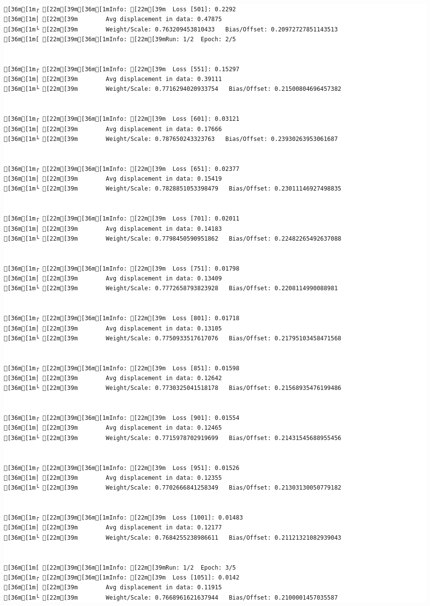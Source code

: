 
    [36m[1m┌ [22m[39m[36m[1mInfo: [22m[39m  Loss [501]: 0.2292
    [36m[1m│ [22m[39m        Avg displacement in data: 0.47875
    [36m[1m└ [22m[39m        Weight/Scale: 0.763209453810433   Bias/Offset: 0.20972727851143513
    [36m[1m[ [22m[39m[36m[1mInfo: [22m[39mRun: 1/2  Epoch: 2/5
    

    [36m[1m┌ [22m[39m[36m[1mInfo: [22m[39m  Loss [551]: 0.15297
    [36m[1m│ [22m[39m        Avg displacement in data: 0.39111
    [36m[1m└ [22m[39m        Weight/Scale: 0.7716294020933754   Bias/Offset: 0.21500804696457382
    

    [36m[1m┌ [22m[39m[36m[1mInfo: [22m[39m  Loss [601]: 0.03121
    [36m[1m│ [22m[39m        Avg displacement in data: 0.17666
    [36m[1m└ [22m[39m        Weight/Scale: 0.787650243323763   Bias/Offset: 0.23930263953061687
    

    [36m[1m┌ [22m[39m[36m[1mInfo: [22m[39m  Loss [651]: 0.02377
    [36m[1m│ [22m[39m        Avg displacement in data: 0.15419
    [36m[1m└ [22m[39m        Weight/Scale: 0.7828851053398479   Bias/Offset: 0.23011146927498835
    

    [36m[1m┌ [22m[39m[36m[1mInfo: [22m[39m  Loss [701]: 0.02011
    [36m[1m│ [22m[39m        Avg displacement in data: 0.14183
    [36m[1m└ [22m[39m        Weight/Scale: 0.7798450590951862   Bias/Offset: 0.22482265492637088
    

    [36m[1m┌ [22m[39m[36m[1mInfo: [22m[39m  Loss [751]: 0.01798
    [36m[1m│ [22m[39m        Avg displacement in data: 0.13409
    [36m[1m└ [22m[39m        Weight/Scale: 0.7772658793823928   Bias/Offset: 0.2208114990088981
    

    [36m[1m┌ [22m[39m[36m[1mInfo: [22m[39m  Loss [801]: 0.01718
    [36m[1m│ [22m[39m        Avg displacement in data: 0.13105
    [36m[1m└ [22m[39m        Weight/Scale: 0.7750933517617076   Bias/Offset: 0.21795103458471568
    

    [36m[1m┌ [22m[39m[36m[1mInfo: [22m[39m  Loss [851]: 0.01598
    [36m[1m│ [22m[39m        Avg displacement in data: 0.12642
    [36m[1m└ [22m[39m        Weight/Scale: 0.7730325041518178   Bias/Offset: 0.21568935476199486
    

    [36m[1m┌ [22m[39m[36m[1mInfo: [22m[39m  Loss [901]: 0.01554
    [36m[1m│ [22m[39m        Avg displacement in data: 0.12465
    [36m[1m└ [22m[39m        Weight/Scale: 0.7715978702919699   Bias/Offset: 0.21431545688955456
    

    [36m[1m┌ [22m[39m[36m[1mInfo: [22m[39m  Loss [951]: 0.01526
    [36m[1m│ [22m[39m        Avg displacement in data: 0.12355
    [36m[1m└ [22m[39m        Weight/Scale: 0.7702666841258349   Bias/Offset: 0.21303130050779182
    

    [36m[1m┌ [22m[39m[36m[1mInfo: [22m[39m  Loss [1001]: 0.01483
    [36m[1m│ [22m[39m        Avg displacement in data: 0.12177
    [36m[1m└ [22m[39m        Weight/Scale: 0.7684255238986611   Bias/Offset: 0.21121321082939043
    

    [36m[1m[ [22m[39m[36m[1mInfo: [22m[39mRun: 1/2  Epoch: 3/5
    [36m[1m┌ [22m[39m[36m[1mInfo: [22m[39m  Loss [1051]: 0.0142
    [36m[1m│ [22m[39m        Avg displacement in data: 0.11915
    [36m[1m└ [22m[39m        Weight/Scale: 0.7668961621637944   Bias/Offset: 0.2100001457035587
    